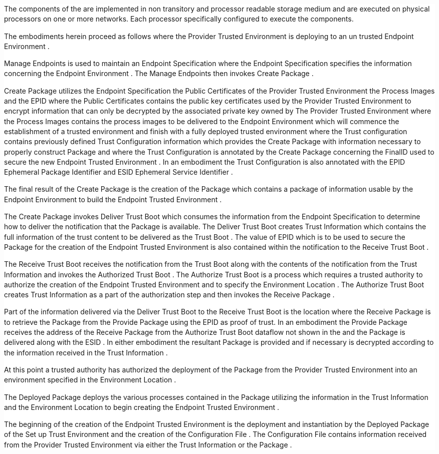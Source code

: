 The components of the are implemented in non transitory and processor readable storage medium and are executed on physical processors on one or more networks. Each processor specifically configured to execute the components.

The embodiments herein proceed as follows where the Provider Trusted Environment is deploying to an un trusted Endpoint Environment .

Manage Endpoints is used to maintain an Endpoint Specification where the Endpoint Specification specifies the information concerning the Endpoint Environment . The Manage Endpoints then invokes Create Package .

Create Package utilizes the Endpoint Specification the Public Certificates of the Provider Trusted Environment the Process Images and the EPID where the Public Certificates contains the public key certificates used by the Provider Trusted Environment to encrypt information that can only be decrypted by the associated private key owned by The Provider Trusted Environment where the Process Images contains the process images to be delivered to the Endpoint Environment which will commence the establishment of a trusted environment and finish with a fully deployed trusted environment where the Trust configuration contains previously defined Trust Configuration information which provides the Create Package with information necessary to properly construct Package and where the Trust Configuration is annotated by the Create Package concerning the FinalID used to secure the new Endpoint Trusted Environment . In an embodiment the Trust Configuration is also annotated with the EPID Ephemeral Package Identifier and ESID Ephemeral Service Identifier .

The final result of the Create Package is the creation of the Package which contains a package of information usable by the Endpoint Environment to build the Endpoint Trusted Environment .

The Create Package invokes Deliver Trust Boot which consumes the information from the Endpoint Specification to determine how to deliver the notification that the Package is available. The Deliver Trust Boot creates Trust Information which contains the full information of the trust content to be delivered as the Trust Boot . The value of EPID which is to be used to secure the Package for the creation of the Endpoint Trusted Environment is also contained within the notification to the Receive Trust Boot .

The Receive Trust Boot receives the notification from the Trust Boot along with the contents of the notification from the Trust Information and invokes the Authorized Trust Boot . The Authorize Trust Boot is a process which requires a trusted authority to authorize the creation of the Endpoint Trusted Environment and to specify the Environment Location . The Authorize Trust Boot creates Trust Information as a part of the authorization step and then invokes the Receive Package .

Part of the information delivered via the Deliver Trust Boot to the Receive Trust Boot is the location where the Receive Package is to retrieve the Package from the Provide Package using the EPID as proof of trust. In an embodiment the Provide Package receives the address of the Receive Package from the Authorize Trust Boot dataflow not shown in the and the Package is delivered along with the ESID . In either embodiment the resultant Package is provided and if necessary is decrypted according to the information received in the Trust Information .

At this point a trusted authority has authorized the deployment of the Package from the Provider Trusted Environment into an environment specified in the Environment Location .

The Deployed Package deploys the various processes contained in the Package utilizing the information in the Trust Information and the Environment Location to begin creating the Endpoint Trusted Environment .

The beginning of the creation of the Endpoint Trusted Environment is the deployment and instantiation by the Deployed Package of the Set up Trust Environment and the creation of the Configuration File . The Configuration File contains information received from the Provider Trusted Environment via either the Trust Information or the Package .
